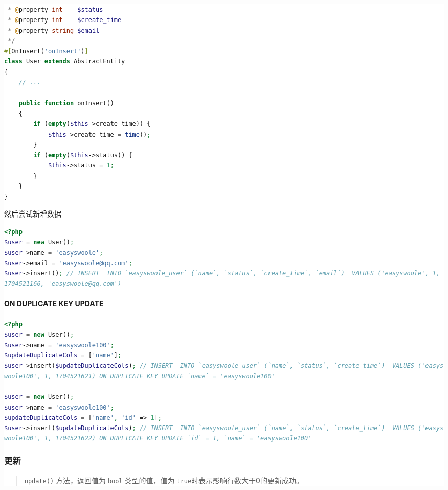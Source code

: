 ```php
 * @property int    $status
 * @property int    $create_time
 * @property string $email
 */
#[OnInsert('onInsert')]
class User extends AbstractEntity
{
    // ...
    
    public function onInsert()
    {
        if (empty($this->create_time)) {
            $this->create_time = time();
        }
        if (empty($this->status)) {
            $this->status = 1;
        }
    }
}
```

然后尝试新增数据

```php
<?php
$user = new User();
$user->name = 'easyswoole';
$user->email = 'easyswoole@qq.com';
$user->insert(); // INSERT  INTO `easyswoole_user` (`name`, `status`, `create_time`, `email`)  VALUES ('easyswoole', 1, 1704521166, 'easyswoole@qq.com')
```

#### ON DUPLICATE KEY UPDATE

```php
<?php
$user = new User();
$user->name = 'easyswoole100';
$updateDuplicateCols = ['name'];
$user->insert($updateDuplicateCols); // INSERT  INTO `easyswoole_user` (`name`, `status`, `create_time`)  VALUES ('easyswoole100', 1, 1704521621) ON DUPLICATE KEY UPDATE `name` = 'easyswoole100'

$user = new User();
$user->name = 'easyswoole100';
$updateDuplicateCols = ['name', 'id' => 1];
$user->insert($updateDuplicateCols); // INSERT  INTO `easyswoole_user` (`name`, `status`, `create_time`)  VALUES ('easyswoole100', 1, 1704521622) ON DUPLICATE KEY UPDATE `id` = 1, `name` = 'easyswoole100'
```

### 更新

> `update()` 方法，返回值为 `bool` 类型的值，值为 `true`时表示影响行数大于0的更新成功。
